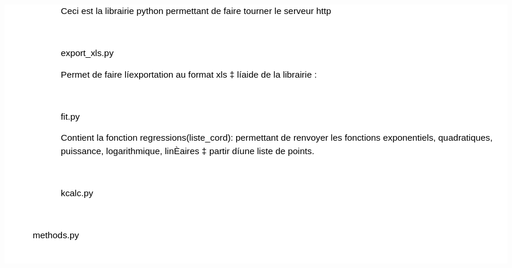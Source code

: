 <p class=MsoNormal style='margin-left:72.0pt'><span style='font-size:11.5pt;
font-family:"Arial",sans-serif;mso-bidi-font-family:"Times New Roman";
color:black'>Ceci est la librairie python permettant de faire tourner le
serveur http</span><span style='font-size:10.0pt;font-family:"Times",serif;
mso-bidi-font-family:"Times New Roman"'><o:p></o:p></span></p>

<p class=MsoNormal style='margin-left:72.0pt;vertical-align:baseline'><span
style='font-size:11.5pt;font-family:"Arial",sans-serif;mso-bidi-font-family:
"Times New Roman";color:black'><o:p>&nbsp;</o:p></span></p>

<p class=MsoNormal style='margin-left:72.0pt;vertical-align:baseline'><span
style='font-size:11.5pt;font-family:"Arial",sans-serif;mso-bidi-font-family:
"Times New Roman";color:black'>export_xls.py<o:p></o:p></span></p>

<p class=MsoNormal style='margin-left:36.0pt;text-indent:36.0pt'><span
style='font-size:11.5pt;font-family:"Arial",sans-serif;mso-bidi-font-family:
"Times New Roman";color:black'>Permet de faire líexportation au format <span
class=SpellE>xls</span> ‡ líaide de la librairie :</span><span
style='font-size:10.0pt;font-family:"Times",serif;mso-bidi-font-family:"Times New Roman"'><o:p></o:p></span></p>

<p class=MsoNormal style='margin-left:36.0pt;vertical-align:baseline'><span
style='font-size:11.5pt;font-family:"Arial",sans-serif;mso-bidi-font-family:
"Times New Roman";color:black'><o:p>&nbsp;</o:p></span></p>

<p class=MsoNormal style='margin-left:36.0pt;text-indent:36.0pt;vertical-align:
baseline'><span style='font-size:11.5pt;font-family:"Arial",sans-serif;
mso-bidi-font-family:"Times New Roman";color:black'>fit.py<o:p></o:p></span></p>

<p class=MsoNormal style='margin-left:72.0pt'><span style='font-size:11.5pt;
font-family:"Arial",sans-serif;mso-bidi-font-family:"Times New Roman";
color:black'>Contient la fonction <span class=SpellE><span class=GramE>regressions</span></span><span
class=GramE>(</span><span class=SpellE>liste_cord</span>): permettant de renvoyer
les fonctions exponentiels, quadratiques, puissance, logarithmique, linÈaires ‡
partir díune liste de points.</span><span style='font-size:10.0pt;font-family:
"Times",serif;mso-bidi-font-family:"Times New Roman"'><o:p></o:p></span></p>

<p class=MsoNormal style='margin-left:36.0pt;vertical-align:baseline'><span
style='font-size:11.5pt;font-family:"Arial",sans-serif;mso-bidi-font-family:
"Times New Roman";color:black'><o:p>&nbsp;</o:p></span></p>

<p class=MsoNormal style='margin-left:36.0pt;text-indent:36.0pt;vertical-align:
baseline'><span style='font-size:11.5pt;font-family:"Arial",sans-serif;
mso-bidi-font-family:"Times New Roman";color:black'>kcalc.py<o:p></o:p></span></p>

<p class=MsoNormal style='margin-left:36.0pt;vertical-align:baseline'><span
style='font-size:11.5pt;font-family:"Arial",sans-serif;mso-bidi-font-family:
"Times New Roman";color:black'><o:p>&nbsp;</o:p></span></p>

<p class=MsoListParagraph style='text-indent:36.0pt;vertical-align:baseline'><span
style='font-size:11.5pt;font-family:"Arial",sans-serif;mso-bidi-font-family:
"Times New Roman";color:black'>methods.py<o:p></o:p></span></p>

<p class=MsoNormal style='margin-left:36.0pt;text-indent:36.0pt;vertical-align:
baseline'><span style='font-size:11.5pt;font-family:"Arial",sans-serif;
mso-bidi-font-family:"Times New Roman";color:black'><o:p>&nbsp;</o:p></span></p>
